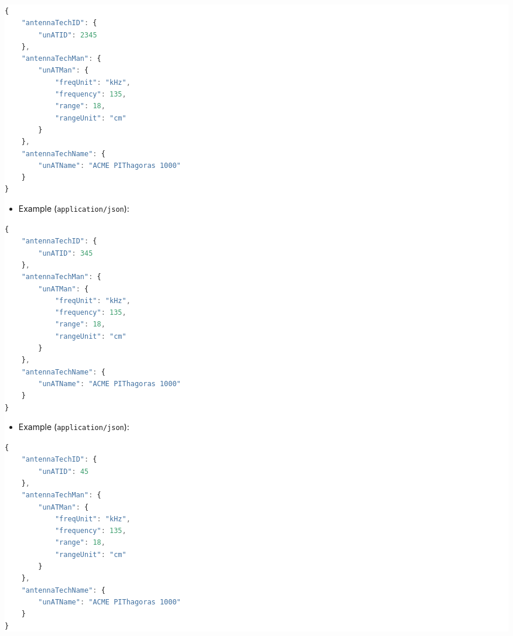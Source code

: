 ```javascript
{
    "antennaTechID": {
        "unATID": 2345
    },
    "antennaTechMan": {
        "unATMan": {
            "freqUnit": "kHz",
            "frequency": 135,
            "range": 18,
            "rangeUnit": "cm"
        }
    },
    "antennaTechName": {
        "unATName": "ACME PIThagoras 1000"
    }
}
```

- Example (`application/json`):

```javascript
{
    "antennaTechID": {
        "unATID": 345
    },
    "antennaTechMan": {
        "unATMan": {
            "freqUnit": "kHz",
            "frequency": 135,
            "range": 18,
            "rangeUnit": "cm"
        }
    },
    "antennaTechName": {
        "unATName": "ACME PIThagoras 1000"
    }
}
```

- Example (`application/json`):

```javascript
{
    "antennaTechID": {
        "unATID": 45
    },
    "antennaTechMan": {
        "unATMan": {
            "freqUnit": "kHz",
            "frequency": 135,
            "range": 18,
            "rangeUnit": "cm"
        }
    },
    "antennaTechName": {
        "unATName": "ACME PIThagoras 1000"
    }
}
```
